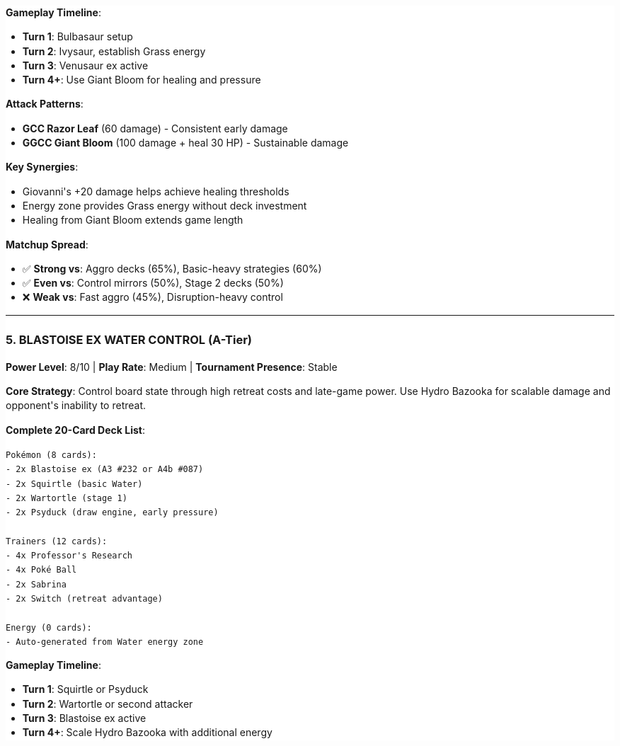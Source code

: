 **Gameplay Timeline**:

- **Turn 1**: Bulbasaur setup
- **Turn 2**: Ivysaur, establish Grass energy
- **Turn 3**: Venusaur ex active
- **Turn 4+**: Use Giant Bloom for healing and pressure

**Attack Patterns**:

- **GCC Razor Leaf** (60 damage) - Consistent early damage
- **GGCC Giant Bloom** (100 damage + heal 30 HP) - Sustainable damage

**Key Synergies**:

- Giovanni's +20 damage helps achieve healing thresholds
- Energy zone provides Grass energy without deck investment
- Healing from Giant Bloom extends game length

**Matchup Spread**:

- ✅ **Strong vs**: Aggro decks (65%), Basic-heavy strategies (60%)
- ✅ **Even vs**: Control mirrors (50%), Stage 2 decks (50%)
- ❌ **Weak vs**: Fast aggro (45%), Disruption-heavy control

---

### 5. BLASTOISE EX WATER CONTROL (A-Tier)

**Power Level**: 8/10 | **Play Rate**: Medium | **Tournament Presence**: Stable

**Core Strategy**: Control board state through high retreat costs and late-game power. Use Hydro Bazooka for scalable damage and opponent's inability to retreat.

**Complete 20-Card Deck List**:

```
Pokémon (8 cards):
- 2x Blastoise ex (A3 #232 or A4b #087)
- 2x Squirtle (basic Water)
- 2x Wartortle (stage 1)
- 2x Psyduck (draw engine, early pressure)

Trainers (12 cards):
- 4x Professor's Research
- 4x Poké Ball
- 2x Sabrina
- 2x Switch (retreat advantage)

Energy (0 cards):
- Auto-generated from Water energy zone
```

**Gameplay Timeline**:

- **Turn 1**: Squirtle or Psyduck
- **Turn 2**: Wartortle or second attacker
- **Turn 3**: Blastoise ex active
- **Turn 4+**: Scale Hydro Bazooka with additional energy
